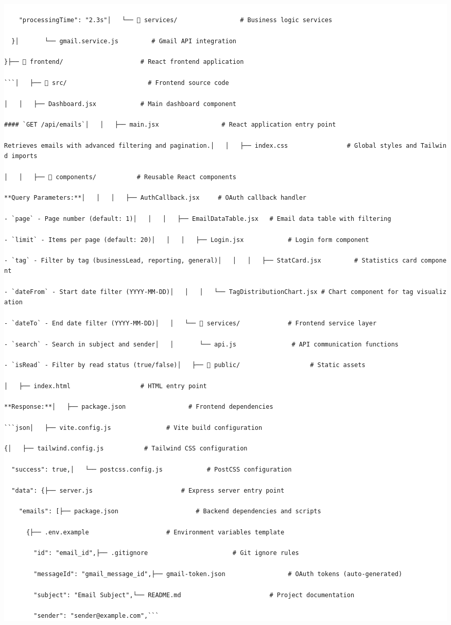 ```### 🏠 **Dashboard Overview**

    "processingTime": "2.3s"│   └── 📁 services/                 # Business logic services

  }│       └── gmail.service.js         # Gmail API integration

}├── 📁 frontend/                     # React frontend application

```│   ├── 📁 src/                      # Frontend source code

│   │   ├── Dashboard.jsx            # Main dashboard component

#### `GET /api/emails`│   │   ├── main.jsx                 # React application entry point

Retrieves emails with advanced filtering and pagination.│   │   ├── index.css                # Global styles and Tailwind imports

│   │   ├── 📁 components/           # Reusable React components

**Query Parameters:**│   │   │   ├── AuthCallback.jsx     # OAuth callback handler

- `page` - Page number (default: 1)│   │   │   ├── EmailDataTable.jsx   # Email data table with filtering

- `limit` - Items per page (default: 20)│   │   │   ├── Login.jsx            # Login form component

- `tag` - Filter by tag (businessLead, reporting, general)│   │   │   ├── StatCard.jsx         # Statistics card component

- `dateFrom` - Start date filter (YYYY-MM-DD)│   │   │   └── TagDistributionChart.jsx # Chart component for tag visualization

- `dateTo` - End date filter (YYYY-MM-DD)│   │   └── 📁 services/             # Frontend service layer

- `search` - Search in subject and sender│   │       └── api.js               # API communication functions

- `isRead` - Filter by read status (true/false)│   ├── 📁 public/                   # Static assets

│   ├── index.html                   # HTML entry point

**Response:**│   ├── package.json                 # Frontend dependencies

```json│   ├── vite.config.js               # Vite build configuration

{│   ├── tailwind.config.js           # Tailwind CSS configuration

  "success": true,│   └── postcss.config.js            # PostCSS configuration

  "data": {├── server.js                        # Express server entry point

    "emails": [├── package.json                     # Backend dependencies and scripts

      {├── .env.example                     # Environment variables template

        "id": "email_id",├── .gitignore                       # Git ignore rules

        "messageId": "gmail_message_id",├── gmail-token.json                 # OAuth tokens (auto-generated)

        "subject": "Email Subject",└── README.md                        # Project documentation

        "sender": "sender@example.com",```
```